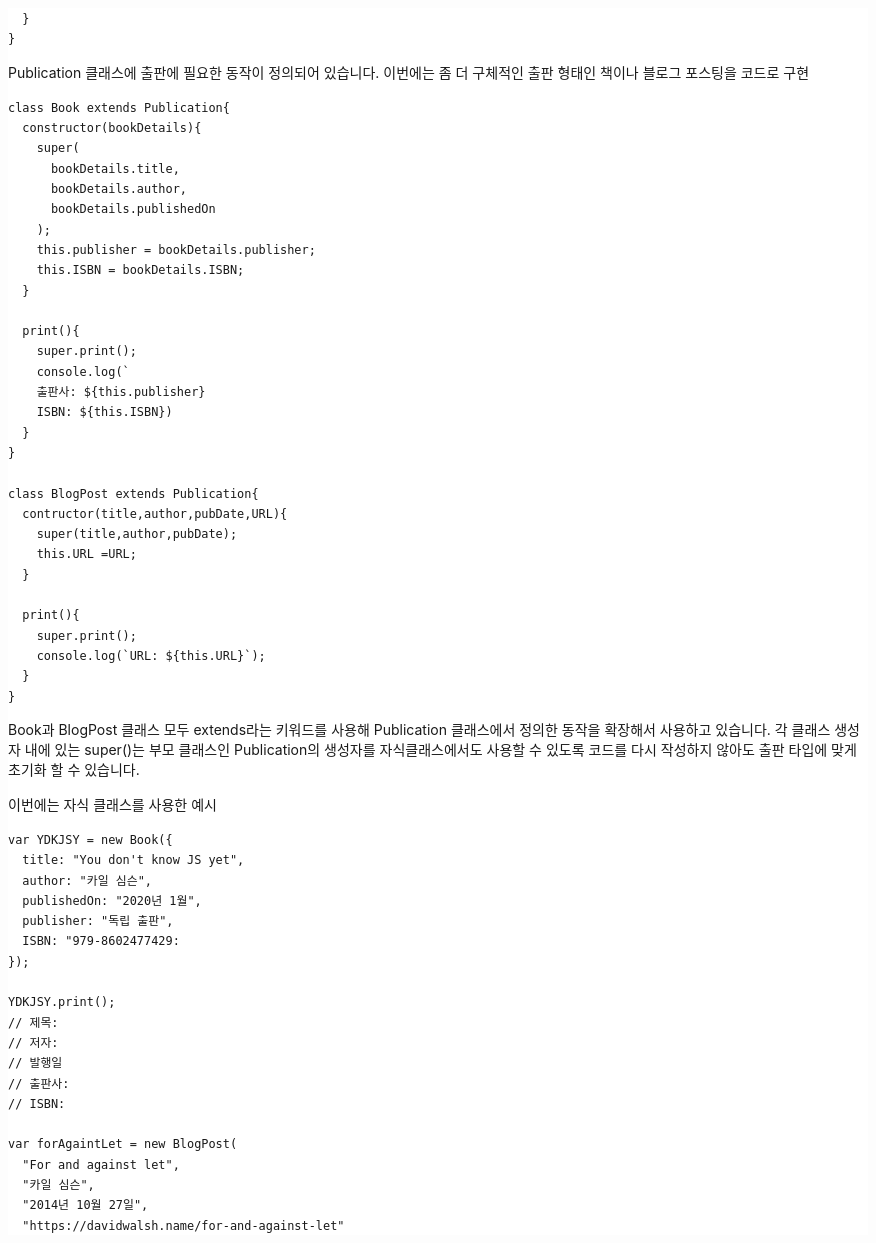 ```
  }
}
```

Publication 클래스에 출판에 필요한 동작이 정의되어 있습니다.
이번에는 좀 더 구체적인 출판 형태인 책이나 블로그 포스팅을 코드로 구현

```
class Book extends Publication{
  constructor(bookDetails){
    super(
      bookDetails.title,
      bookDetails.author,
      bookDetails.publishedOn
    );
    this.publisher = bookDetails.publisher;
    this.ISBN = bookDetails.ISBN;
  }

  print(){
    super.print();
    console.log(`
    출판사: ${this.publisher}
    ISBN: ${this.ISBN})
  }
}

class BlogPost extends Publication{
  contructor(title,author,pubDate,URL){
    super(title,author,pubDate);
    this.URL =URL;
  }

  print(){
    super.print();
    console.log(`URL: ${this.URL}`);
  }
}
```

Book과 BlogPost 클래스 모두 extends라는 키워드를 사용해 Publication 클래스에서 정의한 동작을 확장해서 사용하고 있습니다. 각 클래스 생성자 내에 있는 super()는 부모 클래스인 Publication의 생성자를 자식클래스에서도 사용할 수 있도록 코드를 다시 작성하지 않아도 출판 타입에 맞게 초기화 할 수 있습니다.

이번에는 자식 클래스를 사용한 예시

```
var YDKJSY = new Book({
  title: "You don't know JS yet",
  author: "카일 심슨",
  publishedOn: "2020년 1월",
  publisher: "독립 출판",
  ISBN: "979-8602477429:
});

YDKJSY.print();
// 제목:
// 저자:
// 발행일
// 출판사:
// ISBN:

var forAgaintLet = new BlogPost(
  "For and against let",
  "카일 심슨",
  "2014년 10월 27일",
  "https://davidwalsh.name/for-and-against-let"
```